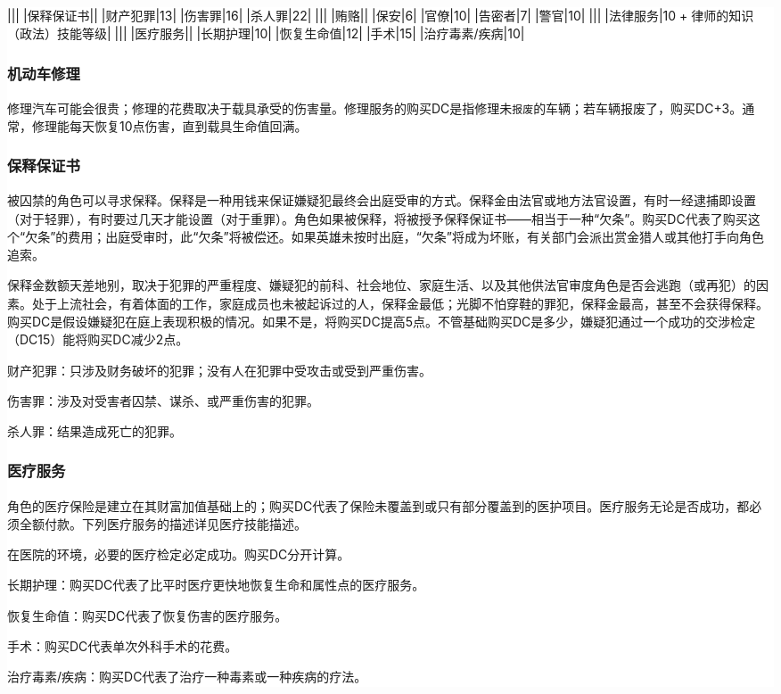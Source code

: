 |||
|保释保证书||
|财产犯罪|13|
|伤害罪|16|
|杀人罪|22|
|||
|贿赂||
|保安|6|
|官僚|10|
|告密者|7|
|警官|10|
|||
|法律服务|10 + 律师的知识（政法）技能等级|
|||
|医疗服务||
|长期护理|10|
|恢复生命值|12|
|手术|15|
|治疗毒素/疾病|10|

### 机动车修理

修理汽车可能会很贵；修理的花费取决于载具承受的伤害量。修理服务的购买DC是指修理未`报废`的车辆；若车辆报废了，购买DC+3。通常，修理能每天恢复10点伤害，直到载具生命值回满。

### 保释保证书

被囚禁的角色可以寻求保释。保释是一种用钱来保证嫌疑犯最终会出庭受审的方式。保释金由法官或地方法官设置，有时一经逮捕即设置（对于轻罪），有时要过几天才能设置（对于重罪）。角色如果被保释，将被授予保释保证书——相当于一种“欠条”。购买DC代表了购买这个“欠条”的费用；出庭受审时，此“欠条”将被偿还。如果英雄未按时出庭，“欠条”将成为坏账，有关部门会派出赏金猎人或其他打手向角色追索。

保释金数额天差地别，取决于犯罪的严重程度、嫌疑犯的前科、社会地位、家庭生活、以及其他供法官审度角色是否会逃跑（或再犯）的因素。处于上流社会，有着体面的工作，家庭成员也未被起诉过的人，保释金最低；光脚不怕穿鞋的罪犯，保释金最高，甚至不会获得保释。购买DC是假设嫌疑犯在庭上表现积极的情况。如果不是，将购买DC提高5点。不管基础购买DC是多少，嫌疑犯通过一个成功的交涉检定（DC15）能将购买DC减少2点。

财产犯罪：只涉及财务破坏的犯罪；没有人在犯罪中受攻击或受到严重伤害。

伤害罪：涉及对受害者囚禁、谋杀、或严重伤害的犯罪。

杀人罪：结果造成死亡的犯罪。

### 医疗服务

角色的医疗保险是建立在其财富加值基础上的；购买DC代表了保险未覆盖到或只有部分覆盖到的医护项目。医疗服务无论是否成功，都必须全额付款。下列医疗服务的描述详见医疗技能描述。

在医院的环境，必要的医疗检定必定成功。购买DC分开计算。

长期护理：购买DC代表了比平时医疗更快地恢复生命和属性点的医疗服务。

恢复生命值：购买DC代表了恢复伤害的医疗服务。

手术：购买DC代表单次外科手术的花费。

治疗毒素/疾病：购买DC代表了治疗一种毒素或一种疾病的疗法。
